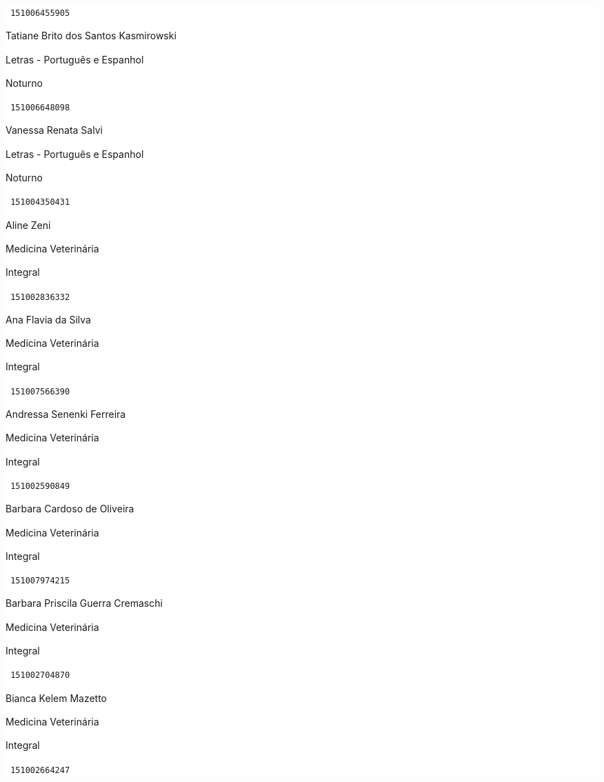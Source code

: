      151006455905

   Tatiane Brito dos Santos Kasmirowski

   Letras - Português e Espanhol 

   Noturno

     151006648098

   Vanessa Renata Salvi

   Letras - Português e Espanhol 

   Noturno

     151004350431

   Aline Zeni

   Medicina Veterinária

   Integral

     151002836332

   Ana Flavia da Silva

   Medicina Veterinária

   Integral

     151007566390

   Andressa Senenki Ferreira

   Medicina Veterinária

   Integral

     151002590849

   Barbara Cardoso de Oliveira

   Medicina Veterinária

   Integral

     151007974215

   Barbara Priscila Guerra Cremaschi

   Medicina Veterinária

   Integral

     151002704870

   Bianca Kelem Mazetto

   Medicina Veterinária

   Integral

     151002664247
